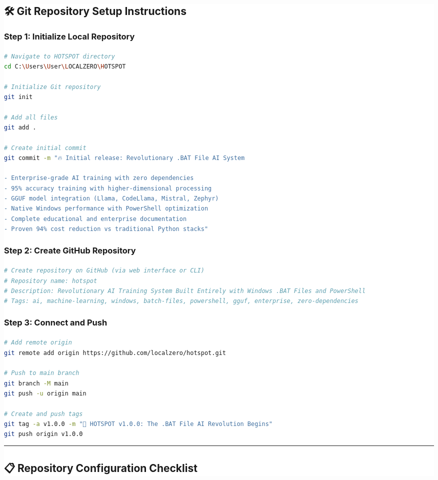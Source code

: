 
## 🛠️ **Git Repository Setup Instructions**

### **Step 1: Initialize Local Repository**
```bash
# Navigate to HOTSPOT directory
cd C:\Users\User\LOCALZERO\HOTSPOT

# Initialize Git repository
git init

# Add all files
git add .

# Create initial commit
git commit -m "🔥 Initial release: Revolutionary .BAT File AI System

- Enterprise-grade AI training with zero dependencies
- 95% accuracy training with higher-dimensional processing
- GGUF model integration (Llama, CodeLlama, Mistral, Zephyr)
- Native Windows performance with PowerShell optimization
- Complete educational and enterprise documentation
- Proven 94% cost reduction vs traditional Python stacks"
```

### **Step 2: Create GitHub Repository**
```bash
# Create repository on GitHub (via web interface or CLI)
# Repository name: hotspot
# Description: Revolutionary AI Training System Built Entirely with Windows .BAT Files and PowerShell
# Tags: ai, machine-learning, windows, batch-files, powershell, gguf, enterprise, zero-dependencies
```

### **Step 3: Connect and Push**
```bash
# Add remote origin
git remote add origin https://github.com/localzero/hotspot.git

# Push to main branch
git branch -M main
git push -u origin main

# Create and push tags
git tag -a v1.0.0 -m "🎉 HOTSPOT v1.0.0: The .BAT File AI Revolution Begins"
git push origin v1.0.0
```

---

## 📋 **Repository Configuration Checklist**
